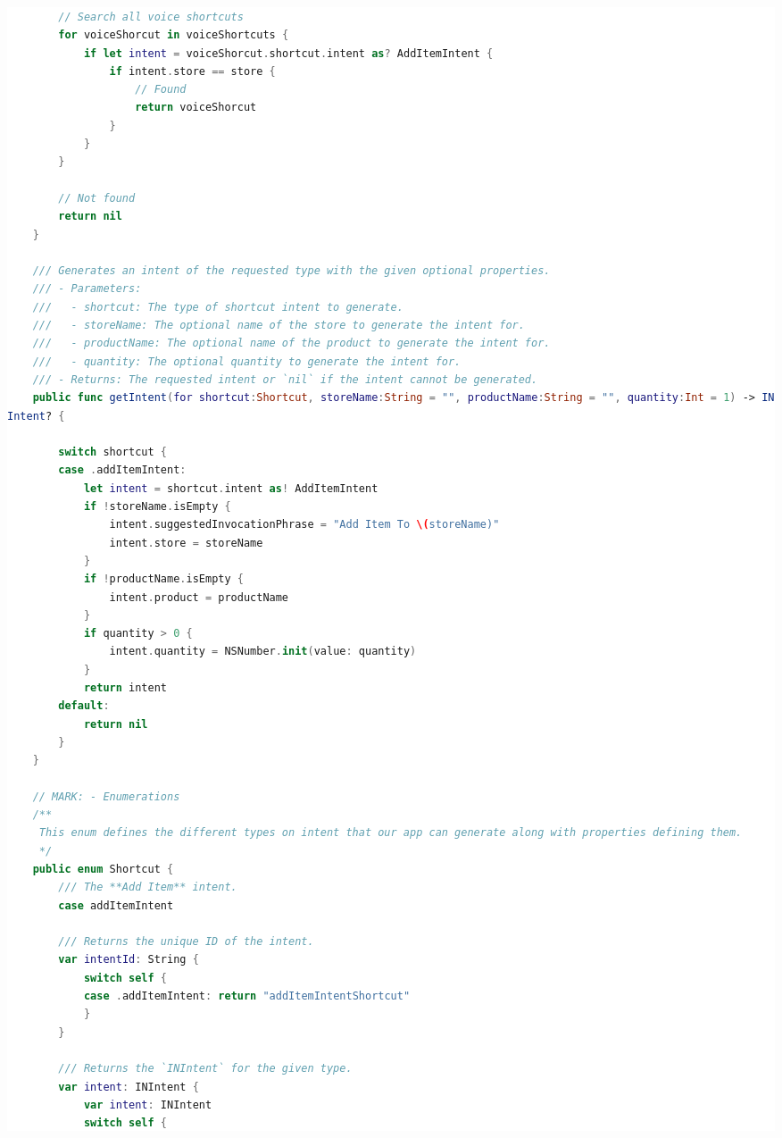 ```swift
        // Search all voice shortcuts
        for voiceShorcut in voiceShortcuts {
            if let intent = voiceShorcut.shortcut.intent as? AddItemIntent {
                if intent.store == store {
                    // Found
                    return voiceShorcut
                }
            }
        }
        
        // Not found
        return nil
    }
    
    /// Generates an intent of the requested type with the given optional properties.
    /// - Parameters:
    ///   - shortcut: The type of shortcut intent to generate.
    ///   - storeName: The optional name of the store to generate the intent for.
    ///   - productName: The optional name of the product to generate the intent for.
    ///   - quantity: The optional quantity to generate the intent for.
    /// - Returns: The requested intent or `nil` if the intent cannot be generated.
    public func getIntent(for shortcut:Shortcut, storeName:String = "", productName:String = "", quantity:Int = 1) -> INIntent? {
        
        switch shortcut {
        case .addItemIntent:
            let intent = shortcut.intent as! AddItemIntent
            if !storeName.isEmpty {
                intent.suggestedInvocationPhrase = "Add Item To \(storeName)"
                intent.store = storeName
            }
            if !productName.isEmpty {
                intent.product = productName
            }
            if quantity > 0 {
                intent.quantity = NSNumber.init(value: quantity)
            }
            return intent
        default:
            return nil
        }
    }
    
    // MARK: - Enumerations
    /**
     This enum defines the different types on intent that our app can generate along with properties defining them.
     */
    public enum Shortcut {
        /// The **Add Item** intent.
        case addItemIntent
        
        /// Returns the unique ID of the intent.
        var intentId: String {
            switch self {
            case .addItemIntent: return "addItemIntentShortcut"
            }
        }
        
        /// Returns the `INIntent` for the given type.
        var intent: INIntent {
            var intent: INIntent
            switch self {
```